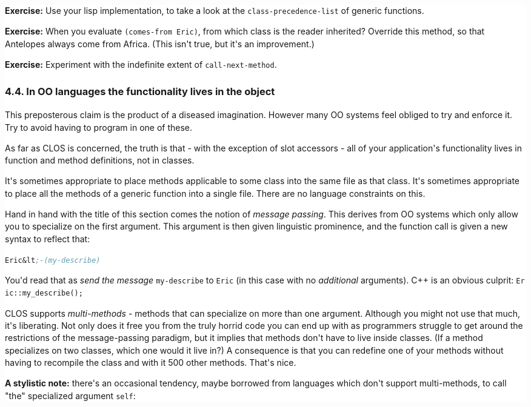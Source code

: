 **Exercise:** Use your lisp implementation, to take a
    look at the `class-precedence-list` of generic
    functions.

**Exercise:** When you evaluate `(comes-from
Eric)`, from which class is the reader inherited? Override this
    method, so that Antelopes always come from Africa. (This isn't true,
    but it's an improvement.)

**Exercise:** Experiment with the indefinite extent of
    `call-next-method`.

### 4.4. In OO languages the functionality lives in the object

This preposterous claim is the product of a diseased
    imagination. However many OO systems feel obliged to try and enforce
    it. Try to avoid having to program in one of these.

As far as CLOS is concerned, the truth is that - with the exception
    of slot accessors - all of your application's functionality lives in
    function and method definitions, not in classes.

It's sometimes appropriate to place methods applicable to some
    class into the same file as that class. It's sometimes appropriate to
    place all the methods of a generic function into a single file. There
    are no language constraints on this.

Hand in hand with the title of this section comes the notion of
    <cite>message passing</cite>. This derives from OO systems which only
    allow you to specialize on the first argument. This argument is then
    given linguistic prominence, and the function call is given a new
    syntax to reflect that:

~~~lisp
Eric&lt;-(my-describe)
~~~

You'd read that as <cite>send the message</cite>
    `my-describe` to `Eric` (in this case with no
    <cite>additional</cite> arguments). C++ is an obvious culprit:
    `Eric::my_describe();`

CLOS supports <cite>multi-methods</cite> - methods that can
    specialize on more than one argument. Although you might not use that
    much, it's liberating. Not only does it free you from the truly horrid
    code you can end up with as programmers struggle to get around the
    restrictions of the message-passing paradigm, but it implies that
    methods don't have to live inside classes. (If a method specializes on
    two classes, which one would it live in?) A consequence is that you
    can redefine one of your methods without having to recompile the class
    and with it 500 other methods. That's nice.

**A stylistic note:** there's an occasional tendency,
    maybe borrowed from languages which don't support multi-methods, to
    call "the" specialized argument `self`:
